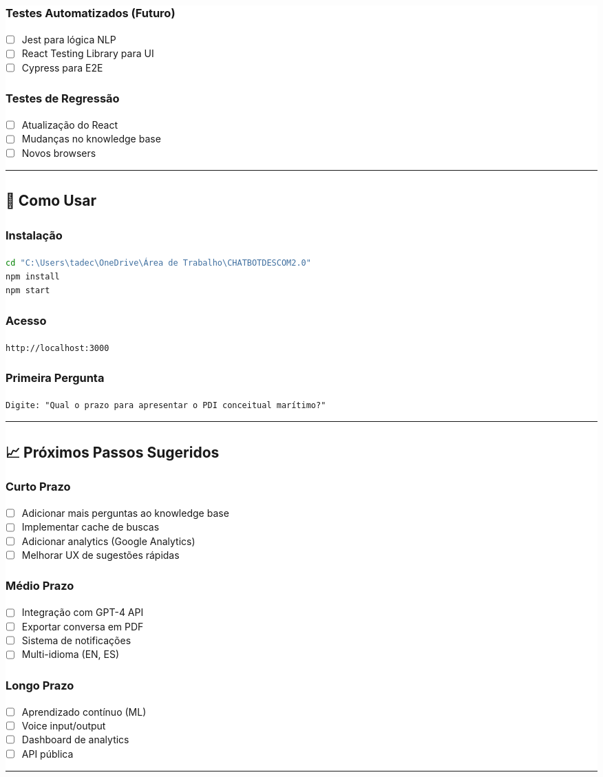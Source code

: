 ### Testes Automatizados (Futuro)
- [ ] Jest para lógica NLP
- [ ] React Testing Library para UI
- [ ] Cypress para E2E

### Testes de Regressão
- [ ] Atualização do React
- [ ] Mudanças no knowledge base
- [ ] Novos browsers

---

## 🚀 Como Usar

### Instalação
```bash
cd "C:\Users\tadec\OneDrive\Área de Trabalho\CHATBOTDESCOM2.0"
npm install
npm start
```

### Acesso
```
http://localhost:3000
```

### Primeira Pergunta
```
Digite: "Qual o prazo para apresentar o PDI conceitual marítimo?"
```

---

## 📈 Próximos Passos Sugeridos

### Curto Prazo
- [ ] Adicionar mais perguntas ao knowledge base
- [ ] Implementar cache de buscas
- [ ] Adicionar analytics (Google Analytics)
- [ ] Melhorar UX de sugestões rápidas

### Médio Prazo
- [ ] Integração com GPT-4 API
- [ ] Exportar conversa em PDF
- [ ] Sistema de notificações
- [ ] Multi-idioma (EN, ES)

### Longo Prazo
- [ ] Aprendizado contínuo (ML)
- [ ] Voice input/output
- [ ] Dashboard de analytics
- [ ] API pública

---